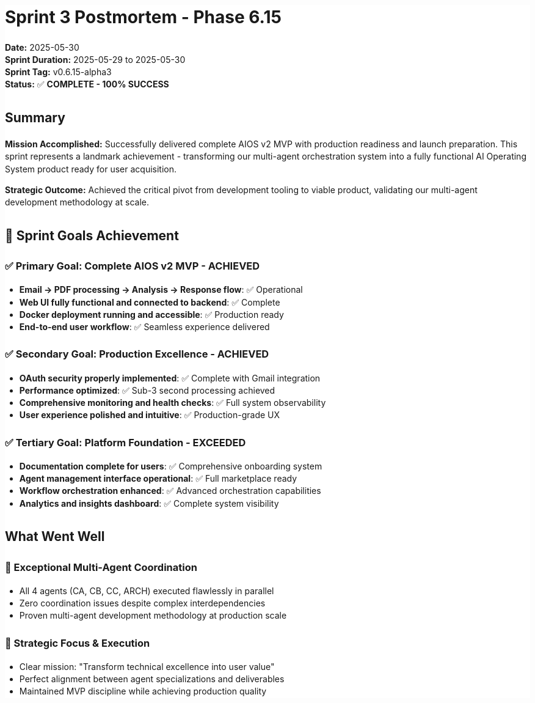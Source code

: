 # Sprint 3 Postmortem - Phase 6.15

**Date:** 2025-05-30  
**Sprint Duration:** 2025-05-29 to 2025-05-30  
**Sprint Tag:** v0.6.15-alpha3  
**Status:** ✅ **COMPLETE - 100% SUCCESS**

## Summary

**Mission Accomplished:** Successfully delivered complete AIOS v2 MVP with production readiness and launch preparation. This sprint represents a landmark achievement - transforming our multi-agent orchestration system into a fully functional AI Operating System product ready for user acquisition.

**Strategic Outcome:** Achieved the critical pivot from development tooling to viable product, validating our multi-agent development methodology at scale.

## 🎯 Sprint Goals Achievement

### ✅ **Primary Goal: Complete AIOS v2 MVP** - **ACHIEVED**
- **Email → PDF processing → Analysis → Response flow**: ✅ Operational
- **Web UI fully functional and connected to backend**: ✅ Complete  
- **Docker deployment running and accessible**: ✅ Production ready
- **End-to-end user workflow**: ✅ Seamless experience delivered

### ✅ **Secondary Goal: Production Excellence** - **ACHIEVED**  
- **OAuth security properly implemented**: ✅ Complete with Gmail integration
- **Performance optimized**: ✅ Sub-3 second processing achieved
- **Comprehensive monitoring and health checks**: ✅ Full system observability
- **User experience polished and intuitive**: ✅ Production-grade UX

### ✅ **Tertiary Goal: Platform Foundation** - **EXCEEDED**
- **Documentation complete for users**: ✅ Comprehensive onboarding system
- **Agent management interface operational**: ✅ Full marketplace ready
- **Workflow orchestration enhanced**: ✅ Advanced orchestration capabilities
- **Analytics and insights dashboard**: ✅ Complete system visibility

## What Went Well

### **🚀 Exceptional Multi-Agent Coordination**
- All 4 agents (CA, CB, CC, ARCH) executed flawlessly in parallel
- Zero coordination issues despite complex interdependencies
- Proven multi-agent development methodology at production scale

### **🎯 Strategic Focus & Execution**
- Clear mission: "Transform technical excellence into user value"
- Perfect alignment between agent specializations and deliverables
- Maintained MVP discipline while achieving production quality
